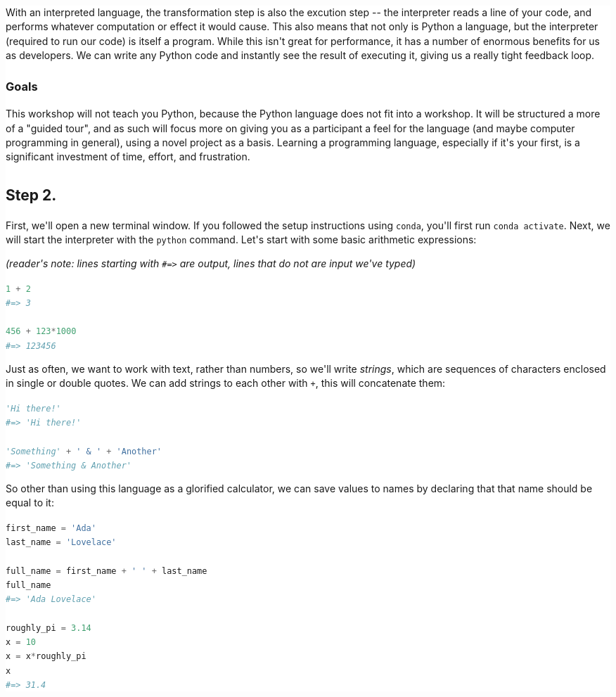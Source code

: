 With an interpreted language, the transformation step is also the excution step
-- the interpreter reads a line of your code, and performs whatever computation
or effect it would cause. This also means that not only is Python a language,
but the interpreter (required to run our code) is itself a program. While this
isn't great for performance, it has a number of enormous benefits for us as
developers. We can write any Python code and instantly see the result of
executing it, giving us a really tight feedback loop.

### Goals
This workshop will not teach you Python, because the Python language does not
fit into a workshop. It will be structured a more of a "guided tour", and as
such will focus more on giving you as a participant a feel for the language
(and maybe computer programming in general), using a novel project as a basis.
Learning a programming language, especially if it's your first, is a
significant investment of time, effort, and frustration.


## Step 2.
First, we'll open a new terminal window. If you followed the setup instructions
using `conda`, you'll first run `conda activate`. Next, we will start the
interpreter with the `python` command. Let's start with some basic arithmetic
expressions:

_(reader's note: lines starting with `#=>` are output, lines that do not are
input we've typed)_
```python
1 + 2
#=> 3

456 + 123*1000
#=> 123456
```

Just as often, we want to work with text, rather than numbers, so we'll write
_strings_, which are sequences of characters enclosed in single or double
quotes. We can add strings to each other with `+`, this will concatenate them:
```python
'Hi there!'
#=> 'Hi there!'

'Something' + ' & ' + 'Another'
#=> 'Something & Another'
```

So other than using this language as a glorified calculator, we can save values
to names by declaring that that name should be equal to it:
```python
first_name = 'Ada'
last_name = 'Lovelace'

full_name = first_name + ' ' + last_name
full_name
#=> 'Ada Lovelace'

roughly_pi = 3.14
x = 10
x = x*roughly_pi
x
#=> 31.4
```
